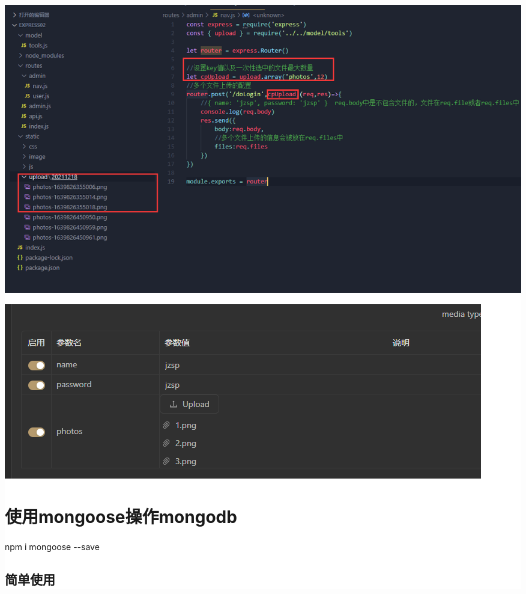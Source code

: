 <img src="newNode.assets/image-20211218192158641.png" alt="image-20211218192158641"  />

![image-20211218192005146](newNode.assets/image-20211218192005146.png)



# 使用mongoose操作mongodb

npm i mongoose --save

## 简单使用
